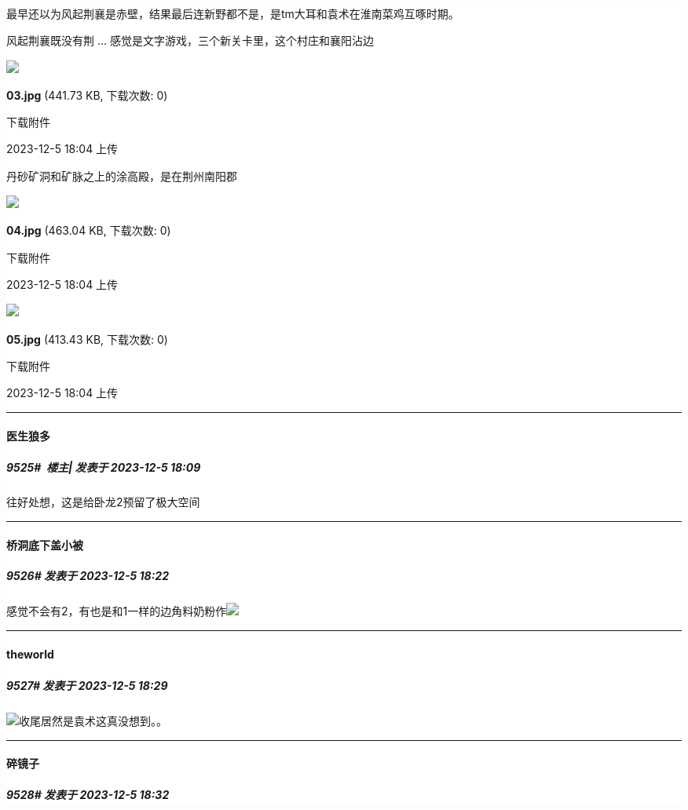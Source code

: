 最早还以为风起荆襄是赤壁，结果最后连新野都不是，是tm大耳和袁术在淮南菜鸡互啄时期。

风起荆襄既没有荆 ...</blockquote>
感觉是文字游戏，三个新关卡里，这个村庄和襄阳沾边

<img src="https://img.saraba1st.com/forum/202312/05/180408anqamah88qcjme23.jpg" referrerpolicy="no-referrer">

<strong>03.jpg</strong> (441.73 KB, 下载次数: 0)

下载附件

2023-12-5 18:04 上传

丹砂矿洞和矿脉之上的涂高殿，是在荆州南阳郡

<img src="https://img.saraba1st.com/forum/202312/05/180408w8a3aadhii5o8nah.jpg" referrerpolicy="no-referrer">

<strong>04.jpg</strong> (463.04 KB, 下载次数: 0)

下载附件

2023-12-5 18:04 上传

<img src="https://img.saraba1st.com/forum/202312/05/180408y0hy7i7pp8rwv8gf.jpg" referrerpolicy="no-referrer">

<strong>05.jpg</strong> (413.43 KB, 下载次数: 0)

下载附件

2023-12-5 18:04 上传

*****

####  医生狼多  
##### 9525#         楼主| 发表于 2023-12-5 18:09

往好处想，这是给卧龙2预留了极大空间


*****

####  桥洞底下盖小被  
##### 9526#       发表于 2023-12-5 18:22

感觉不会有2，有也是和1一样的边角料奶粉作<img src="https://static.saraba1st.com/image/smiley/face2017/003.png" referrerpolicy="no-referrer">

*****

####  theworld  
##### 9527#       发表于 2023-12-5 18:29

<img src="https://static.saraba1st.com/image/smiley/face2017/117.png" referrerpolicy="no-referrer">收尾居然是袁术这真没想到。。

*****

####  碎镜子  
##### 9528#       发表于 2023-12-5 18:32
